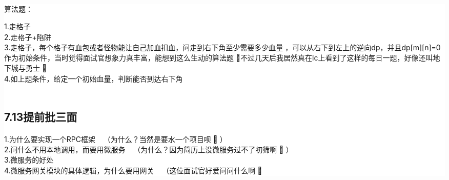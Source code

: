   算法题：
 </div>
 <div>
  1.走格子
 </div>
 <div>
  2.走格子+陷阱
 </div>
 <div>
  3.走格子，每个格子有血包或者怪物能让自己加血扣血，问走到右下角至少需要多少血量
  <span>
   ，可以从右下到左上的逆向dp，并且dp[m][n]=0作为初始条件，当时觉得面试官想象力真丰富，能想到这么生动的算法题
   <span>
    🤣不过几天后我居然真在lc上看到了这样的每日一题，好像还叫地下城与勇士
    <span>
     🤣
    </span>
   </span>
  </span>
 </div>
 <div>
  4.如上题条件，给定一个初始血量，判断能否到达右下角
 </div>
 <div>
  <br/>
 </div>
 <h2>
  7.13提前批三面
 </h2>
 <div>
  <span>
   <span>
    1.为什么要实现一个RPC框架    （为什么？当然是要水一个项目呗
    <span>
     🤣
    </span>
    ）
   </span>
  </span>
 </div>
 <div>
  <span>
   <span>
    2.问什么不用本地调用，而要用微服务    （为什么？因为简历上没微服务过不了初筛啊
    <span>
     🤣
    </span>
    ）
   </span>
  </span>
 </div>
 <div>
  <span>
   <span>
    3.微服务的好处
   </span>
  </span>
 </div>
 <div>
  <span>
   <span>
    4.微服务网关模块的具体逻辑，为什么要用网关    （这位面试官好爱问问什么啊
    <span>
     🤣